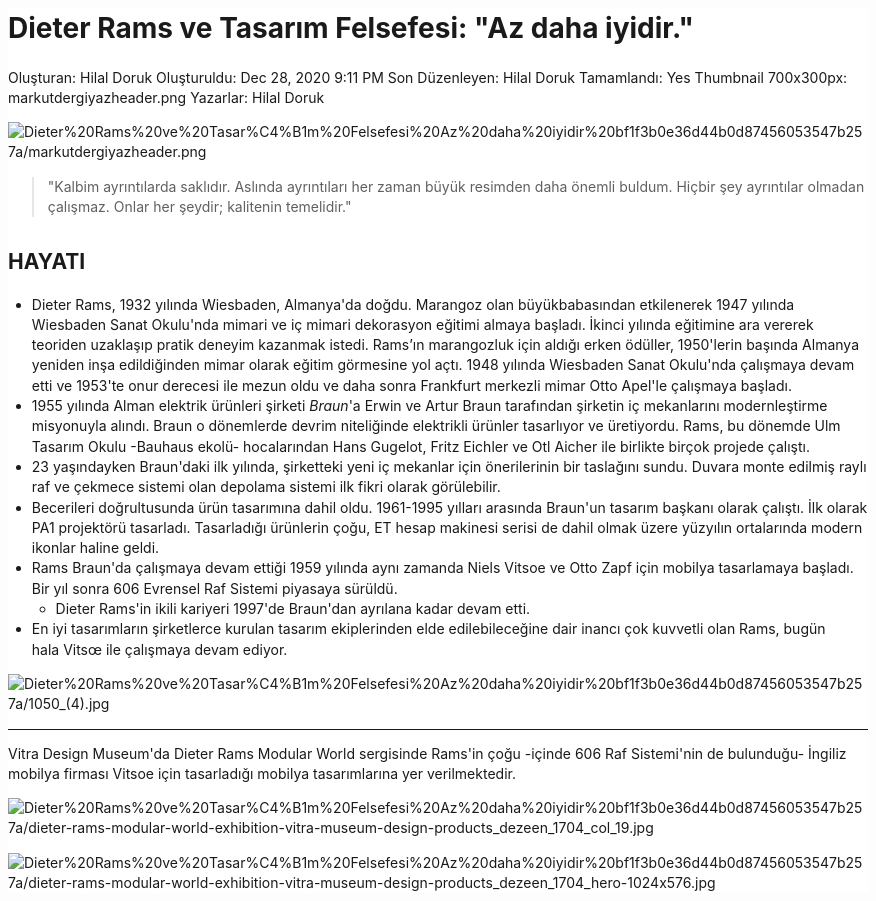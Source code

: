 # Dieter Rams ve Tasarım Felsefesi: "Az daha iyidir."

Oluşturan: Hilal Doruk
Oluşturuldu: Dec 28, 2020 9:11 PM
Son Düzenleyen: Hilal Doruk
Tamamlandı: Yes
Thumbnail 700x300px: markutdergiyazheader.png
Yazarlar: Hilal Doruk

![Dieter%20Rams%20ve%20Tasar%C4%B1m%20Felsefesi%20Az%20daha%20iyidir%20bf1f3b0e36d44b0d87456053547b257a/markutdergiyazheader.png](Dieter%20Rams%20ve%20Tasar%C4%B1m%20Felsefesi%20Az%20daha%20iyidir%20bf1f3b0e36d44b0d87456053547b257a/markutdergiyazheader.png)

> "Kalbim ayrıntılarda saklıdır. Aslında ayrıntıları her zaman büyük resimden daha önemli buldum. Hiçbir şey ayrıntılar olmadan çalışmaz. Onlar her şeydir; kalitenin temelidir."

## HAYATI

- Dieter Rams, 1932 yılında Wiesbaden, Almanya'da doğdu. Marangoz olan büyükbabasından etkilenerek 1947 yılında Wiesbaden Sanat Okulu'nda mimari ve iç mimari dekorasyon eğitimi almaya başladı. İkinci yılında eğitimine ara vererek teoriden uzaklaşıp pratik deneyim kazanmak istedi. 
Rams’ın marangozluk için aldığı erken ödüller, 1950'lerin başında Almanya yeniden inşa edildiğinden mimar olarak eğitim görmesine yol açtı. 1948 yılında Wiesbaden Sanat Okulu'nda çalışmaya devam etti ve 1953'te onur derecesi ile mezun oldu ve daha sonra Frankfurt merkezli mimar Otto Apel'le çalışmaya başladı.
- 1955 yılında Alman elektrik ürünleri şirketi *Braun*'a Erwin ve Artur Braun tarafından şirketin iç mekanlarını modernleştirme misyonuyla alındı. Braun o dönemlerde devrim niteliğinde elektrikli ürünler tasarlıyor ve üretiyordu. Rams, bu dönemde Ulm Tasarım Okulu -Bauhaus ekolü- hocalarından Hans Gugelot, Fritz Eichler ve Otl Aicher ile birlikte birçok projede çalıştı.
- 23 yaşındayken Braun'daki ilk yılında, şirketteki yeni iç mekanlar için önerilerinin bir taslağını sundu. Duvara monte edilmiş raylı raf ve çekmece sistemi olan depolama sistemi ilk fikri olarak görülebilir.
- Becerileri doğrultusunda ürün tasarımına dahil oldu. 1961-1995 yılları arasında Braun'un tasarım başkanı olarak çalıştı. İlk olarak PA1 projektörü tasarladı. Tasarladığı ürünlerin çoğu, ET hesap makinesi serisi de dahil olmak üzere yüzyılın ortalarında modern ikonlar haline geldi.
- Rams Braun'da çalışmaya devam ettiği 1959 yılında aynı zamanda Niels Vitsoe ve Otto Zapf için mobilya tasarlamaya başladı. Bir yıl sonra 606 Evrensel Raf Sistemi piyasaya sürüldü.
    - Dieter Rams'in ikili kariyeri 1997'de Braun'dan ayrılana kadar devam etti.
- En iyi tasarımların şirketlerce kurulan tasarım ekiplerinden elde edilebileceğine dair inancı çok kuvvetli olan Rams, bugün hala Vitsœ ile çalışmaya devam ediyor.

![Dieter%20Rams%20ve%20Tasar%C4%B1m%20Felsefesi%20Az%20daha%20iyidir%20bf1f3b0e36d44b0d87456053547b257a/1050_(4).jpg](Dieter%20Rams%20ve%20Tasar%C4%B1m%20Felsefesi%20Az%20daha%20iyidir%20bf1f3b0e36d44b0d87456053547b257a/1050_(4).jpg)

---

Vitra Design Museum'da Dieter Rams Modular World sergisinde Rams'in çoğu -içinde 606 Raf Sistemi'nin de bulunduğu- İngiliz mobilya firması Vitsoe için tasarladığı mobilya tasarımlarına yer verilmektedir. 

![Dieter%20Rams%20ve%20Tasar%C4%B1m%20Felsefesi%20Az%20daha%20iyidir%20bf1f3b0e36d44b0d87456053547b257a/dieter-rams-modular-world-exhibition-vitra-museum-design-products_dezeen_1704_col_19.jpg](Dieter%20Rams%20ve%20Tasar%C4%B1m%20Felsefesi%20Az%20daha%20iyidir%20bf1f3b0e36d44b0d87456053547b257a/dieter-rams-modular-world-exhibition-vitra-museum-design-products_dezeen_1704_col_19.jpg)

![Dieter%20Rams%20ve%20Tasar%C4%B1m%20Felsefesi%20Az%20daha%20iyidir%20bf1f3b0e36d44b0d87456053547b257a/dieter-rams-modular-world-exhibition-vitra-museum-design-products_dezeen_1704_hero-1024x576.jpg](Dieter%20Rams%20ve%20Tasar%C4%B1m%20Felsefesi%20Az%20daha%20iyidir%20bf1f3b0e36d44b0d87456053547b257a/dieter-rams-modular-world-exhibition-vitra-museum-design-products_dezeen_1704_hero-1024x576.jpg)
